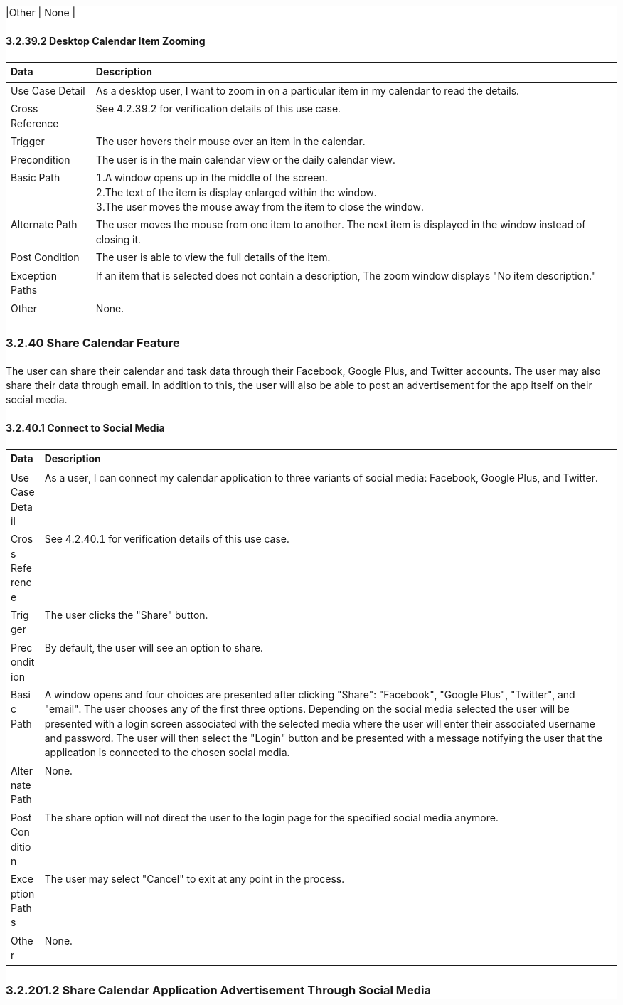 |Other          | None |

#### 3.2.39.2 Desktop Calendar Item Zooming

| Data          | Description |
|:--------------| :--------------|
|Use Case Detail| As a desktop user, I want to zoom in on a particular item in my calendar to read the details.|
|Cross Reference | See 4.2.39.2 for verification details of this use case.| 
|Trigger        | The user hovers their mouse over an item in the calendar.|
|Precondition   | The user is in the main calendar view or the daily calendar view.|
|Basic Path     | 1.A window opens up in the middle of the screen. <br /> 2.The text of the item is display enlarged within the window. <br /> 3.The user moves the mouse away from the item to close the window.|
|Alternate Path | The user moves the mouse from one item to another. The next item is displayed in the window instead of closing it.|
|Post Condition |The user is able to view the full details of the item.|
|Exception Paths| If an item that is selected does not contain a description, The zoom window displays "No item description." |
|Other          | None. |


### 3.2.40 Share Calendar Feature
The user can share their calendar and task data through their Facebook, Google Plus, and Twitter accounts. The user may also share their data through email. In addition to this, the user will also be able to post an advertisement for the app itself on their social media.


#### 3.2.40.1 Connect to Social Media

| Data          | Description |
|:--------------| :--------------|
|Use Case Detail| As a user, I can connect my calendar application to three variants of social media: Facebook, Google Plus, and Twitter.|
|Cross Reference | See 4.2.40.1 for verification details of this use case.| 
|Trigger        | The user clicks the "Share" button.|
|Precondition   | By default, the user will see an option to share.|
|Basic Path     | A window opens and four choices are presented after clicking "Share": "Facebook", "Google Plus", "Twitter", and "email". The user chooses any of the first three options. Depending on the social media selected the user will be presented with a login screen associated with the selected media where the user will enter their associated username and password. The user will then select the "Login" button and be presented with a message notifying the user that the application is connected to the chosen social media.|
|Alternate Path | None.|
|Post Condition | The share option will not direct the user to the login page for the specified social media anymore.|
|Exception Paths| The user may select "Cancel" to exit at any point in the process.|
|Other          | None.|

### 3.2.201.2 Share Calendar Application Advertisement Through Social Media
